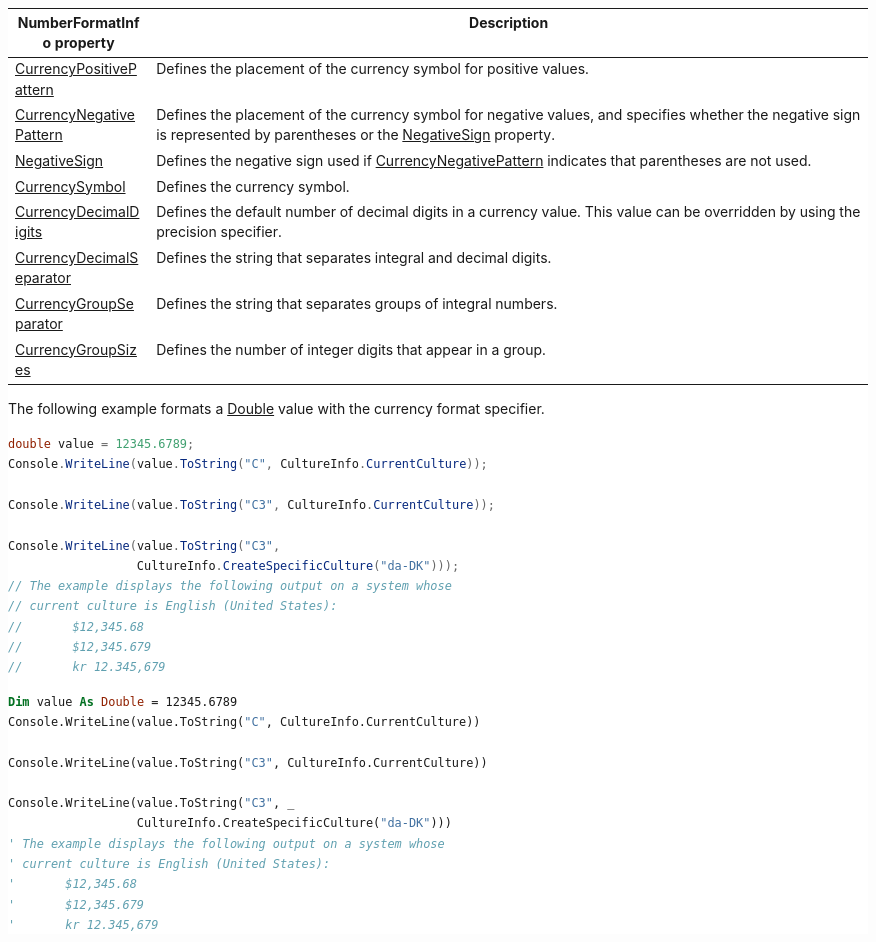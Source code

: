 NumberFormatInfo property | Description
------------------------- | -----------
[CurrencyPositivePattern](xref:System.Globalization.NumberFormatInfo.CurrencyPositivePattern) | Defines the placement of the currency symbol for positive values.
[CurrencyNegativePattern](xref:System.Globalization.NumberFormatInfo.CurrencyNegativePattern) | Defines the placement of the currency symbol for negative values, and specifies whether the negative sign is represented by parentheses or the [NegativeSign](xref:System.Globalization.NumberFormatInfo.NegativeSign) property.
[NegativeSign](xref:System.Globalization.NumberFormatInfo.NegativeSign) | Defines the negative sign used if [CurrencyNegativePattern](xref:System.Globalization.NumberFormatInfo.CurrencyNegativePattern) indicates that parentheses are not used. 
[CurrencySymbol](xref:System.Globalization.NumberFormatInfo.CurrencySymbol) | Defines the currency symbol.
[CurrencyDecimalDigits](xref:System.Globalization.NumberFormatInfo.CurrencyDecimalDigits) | Defines the default number of decimal digits in a currency value. This value can be overridden by using the precision specifier.
[CurrencyDecimalSeparator](xref:System.Globalization.NumberFormatInfo.CurrencyDecimalSeparator) | Defines the string that separates integral and decimal digits.
[CurrencyGroupSeparator](xref:System.Globalization.NumberFormatInfo.CurrencyGroupSeparator) | Defines the string that separates groups of integral numbers. 
[CurrencyGroupSizes](xref:System.Globalization.NumberFormatInfo.CurrencyGroupSizes) | Defines the number of integer digits that appear in a group.

The following example formats a [Double](xref:System.Double) value with the currency format specifier. 

```csharp
double value = 12345.6789;
Console.WriteLine(value.ToString("C", CultureInfo.CurrentCulture));

Console.WriteLine(value.ToString("C3", CultureInfo.CurrentCulture));

Console.WriteLine(value.ToString("C3", 
                  CultureInfo.CreateSpecificCulture("da-DK")));
// The example displays the following output on a system whose
// current culture is English (United States):
//       $12,345.68
//       $12,345.679
//       kr 12.345,679
```

```vb
Dim value As Double = 12345.6789
Console.WriteLine(value.ToString("C", CultureInfo.CurrentCulture))

Console.WriteLine(value.ToString("C3", CultureInfo.CurrentCulture))

Console.WriteLine(value.ToString("C3", _
                  CultureInfo.CreateSpecificCulture("da-DK")))
' The example displays the following output on a system whose
' current culture is English (United States):
'       $12,345.68
'       $12,345.679
'       kr 12.345,679
```
